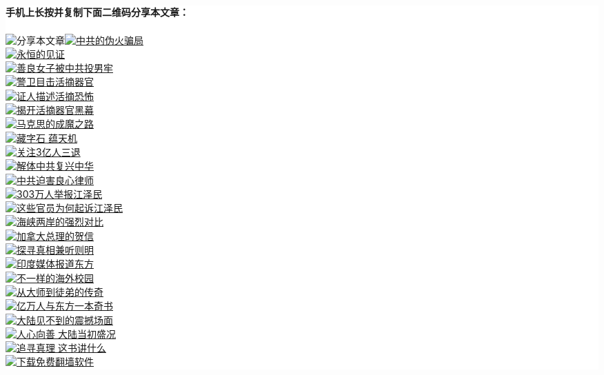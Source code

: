 <strong>手机上长按并复制下面二维码分享本文章：</strong><br><br><img src="http://d1p1.ip.zn2.us/v.php?action=qrcode&url=/gb/9/8/3/n2611298.md%231" title="分享本文章"></td><td VALIGN=TOP><a href="/gb/16/1/21/n4622075.md?dfh#1" target="_blank"><img src="https://raw.githubusercontent.com/hcwqzq223/djy/master/gb/300/wei-f1.jpg" title="中共的伪火骗局"  alt="中共的伪火骗局"></a><br><a href="https://github.com/hcwqzq223/www/blob/master/README.md?dfh#9" target="_blank"><img src="https://raw.githubusercontent.com/hcwqzq223/djy/master/gb/300/yong-h.jpg" title="永恒的见证"  alt="永恒的见证"></a><br><a href="/gb/13/9/29/n3974789.md?dfh#1" target="_blank"><img src="https://raw.githubusercontent.com/hcwqzq223/djy/master/gb/300/shang-lnz.jpg" title="善良女子被中共投男牢"  alt="善良女子被中共投男牢"></a><br><a href="/gb/16/3/16/n4663449.md?dfh#1" target="_blank"><img src="https://raw.githubusercontent.com/hcwqzq223/djy/master/gb/300/huo-z3.jpg" title="警卫目击活摘器官"  alt="警卫目击活摘器官"></a><br><a href="/gb/16/8/7/n8177641.md?dfh#1" target="_blank"><img src="https://raw.githubusercontent.com/hcwqzq223/djy/master/gb/300/huo-z4.jpg" title="证人描述活摘恐怖"  alt="证人描述活摘恐怖"></a><br><a href="/gb/10/4/19/n2881569.md?dfh#1" target="_blank"><img src="https://raw.githubusercontent.com/hcwqzq223/djy/master/gb/300/huo-z1.jpg" title="揭开活摘器官黑幕"  alt="揭开活摘器官黑幕"></a><br><a href="/gb/10/11/7/n3077476.md?dfh#1" target="_blank"><img src="https://raw.githubusercontent.com/hcwqzq223/djy/master/gb/300/ma-ks.jpg" title="马克思的成魔之路"  alt="马克思的成魔之路"></a><br><a href="/gb/14/6/9/n4173977.md?dfh#1" target="_blank"><img src="https://raw.githubusercontent.com/hcwqzq223/djy/master/gb/300/chang-zs.jpg" title="藏字石 蕴天机"  alt="藏字石 蕴天机"></a><br><a href="/gb/18/5/10/n10381511.md?dfh#1" target="_blank"><img src="https://raw.githubusercontent.com/hcwqzq223/djy/master/gb/300/st1.jpg" title="关注3亿人三退"  alt="关注3亿人三退"></a><br><a href="/gb/18/3/21/n10237682.md?dfh#1" target="_blank"><img src="https://raw.githubusercontent.com/hcwqzq223/djy/master/gb/300/jie-t.jpg" title="解体中共复兴中华"  alt="解体中共复兴中华"></a><br><a href="/gb/9/2/9/n2422991.md?dfh#1" target="_blank"><img src="https://raw.githubusercontent.com/hcwqzq223/djy/master/gb/300/gao-zs.jpg" title="中共迫害良心律师"  alt="中共迫害良心律师"></a><br><a href="/gb/18/12/9/n10900044.md?dfh#1" target="_blank"><img src="https://raw.githubusercontent.com/hcwqzq223/djy/master/gb/300/sj1.jpg" title="303万人举报江泽民"  alt="303万人举报江泽民"></a><br><a href="/gb/18/8/28/n10672014.md?dfh#1" target="_blank"><img src="https://raw.githubusercontent.com/hcwqzq223/djy/master/gb/300/sj2.jpg" title="这些官员为何起诉江泽民"  alt="这些官员为何起诉江泽民"></a><br><a href="/gb/8/12/18/n2367165.md?dfh#1" target="_blank"><img src="https://raw.githubusercontent.com/hcwqzq223/djy/master/gb/300/liangan.jpg" title="海峡两岸的强烈对比"  alt="海峡两岸的强烈对比"></a><br><a href="/gb/15/12/10/n4593139.md?dfh#1" target="_blank"><img src="https://raw.githubusercontent.com/hcwqzq223/djy/master/gb/300/jia-ndzl.jpg" title="加拿大总理的贺信"  alt="加拿大总理的贺信"></a><br><a href="/gb/11/6/17/n3289382.md?dfh#1" target="_blank"><img src="https://raw.githubusercontent.com/hcwqzq223/djy/master/gb/300/xiao-wd.jpg" title="探寻真相兼听则明"  alt="探寻真相兼听则明"></a><br><a href="/gb/18/10/27/n10812623.md?dfh#1" target="_blank"><img src="https://raw.githubusercontent.com/hcwqzq223/djy/master/gb/300/yindu.jpg" title="印度媒体报道东方"  alt="印度媒体报道东方"></a><br><a href="/gb/18/6/9/n10469652.md?dfh#1" target="_blank"><img src="https://raw.githubusercontent.com/hcwqzq223/djy/master/gb/300/xie-j.jpg" title="不一样的海外校园"  alt="不一样的海外校园"></a><br><a href="/gb/7/4/5/n1669415.md?dfh#1" target="_blank"><img src="https://raw.githubusercontent.com/hcwqzq223/djy/master/gb/300/li-up.jpg" title="从大师到徒弟的传奇"  alt="从大师到徒弟的传奇"></a><br><a href="/gb/17/5/26/n9191512.md?dfh#1" target="_blank"><img src="https://raw.githubusercontent.com/hcwqzq223/djy/master/gb/300/zfl2.jpg" title="亿万人与东方一本奇书"  alt="亿万人与东方一本奇书"></a><br><a href="/gb/13/11/27/n4020290.md?dfh#1" target="_blank"><img src="https://raw.githubusercontent.com/hcwqzq223/djy/master/gb/300/zhen-h.jpg" title="大陆见不到的震撼场面"  alt="大陆见不到的震撼场面"></a><br><a href="/gb/15/7/17/n4482910.md?dfh#1" target="_blank"><img src="https://raw.githubusercontent.com/hcwqzq223/djy/master/gb/300/dalu-sk.jpg" title="人心向善 大陆当初盛况"  alt="人心向善 大陆当初盛况"></a><br><a href="/gb/19/1/5/n10955468.md?dfh#1" target="_blank"><img src="https://raw.githubusercontent.com/hcwqzq223/djy/master/gb/300/zfl1.jpg" title="追寻真理 这书讲什么"  alt="追寻真理 这书讲什么"></a><br><a href="https://github.com/bannedbook/fanqiang/wiki" target="_blank"><img src="https://raw.githubusercontent.com/hcwqzq223/djy/master/gb/300/fq1.jpg" title="下载免费翻墙软件"  alt="下载免费翻墙软件"></a><br></td></tr></table>